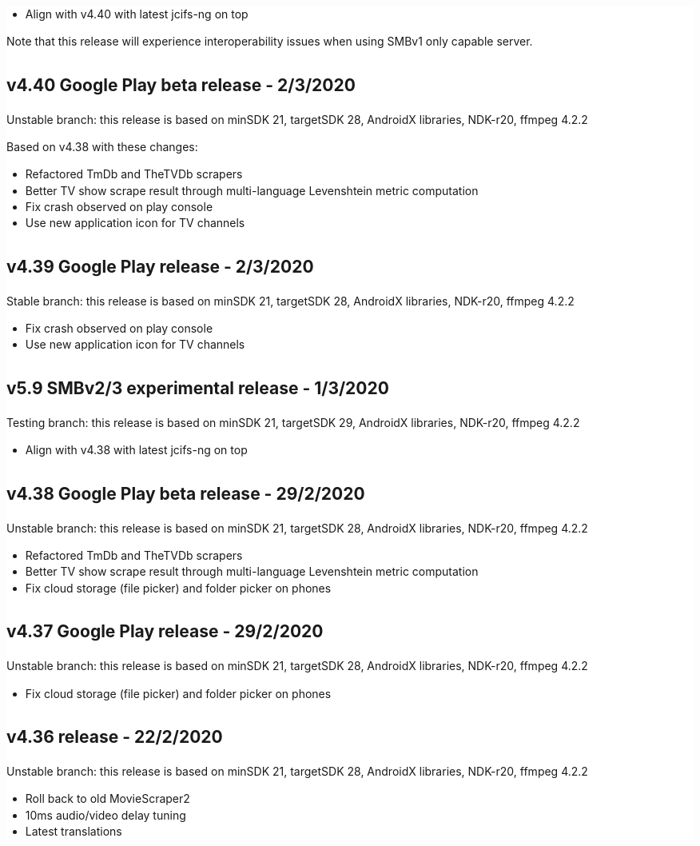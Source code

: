 - Align with v4.40 with latest jcifs-ng on top

Note that this release will experience interoperability issues when using SMBv1 only capable server.

## v4.40 Google Play beta release - 2/3/2020
Unstable branch: this release is based on minSDK 21, targetSDK 28, AndroidX libraries, NDK-r20, ffmpeg 4.2.2

Based on v4.38 with these changes:

- Refactored TmDb and TheTVDb scrapers
- Better TV show scrape result through multi-language Levenshtein metric computation
- Fix crash observed on play console
- Use new application icon for TV channels

## v4.39 Google Play release - 2/3/2020
Stable branch: this release is based on minSDK 21, targetSDK 28, AndroidX libraries, NDK-r20, ffmpeg 4.2.2

- Fix crash observed on play console
- Use new application icon for TV channels

## v5.9 SMBv2/3 experimental release - 1/3/2020
Testing branch: this release is based on minSDK 21, targetSDK 29, AndroidX libraries, NDK-r20, ffmpeg 4.2.2

- Align with v4.38 with latest jcifs-ng on top

## v4.38 Google Play beta release - 29/2/2020
Unstable branch: this release is based on minSDK 21, targetSDK 28, AndroidX libraries, NDK-r20, ffmpeg 4.2.2

- Refactored TmDb and TheTVDb scrapers
- Better TV show scrape result through multi-language Levenshtein metric computation
- Fix cloud storage (file picker) and folder picker on phones

## v4.37 Google Play release - 29/2/2020
Unstable branch: this release is based on minSDK 21, targetSDK 28, AndroidX libraries, NDK-r20, ffmpeg 4.2.2

- Fix cloud storage (file picker) and folder picker on phones

## v4.36 release - 22/2/2020
Unstable branch: this release is based on minSDK 21, targetSDK 28, AndroidX libraries, NDK-r20, ffmpeg 4.2.2

- Roll back to old MovieScraper2
- 10ms audio/video delay tuning 
- Latest translations
